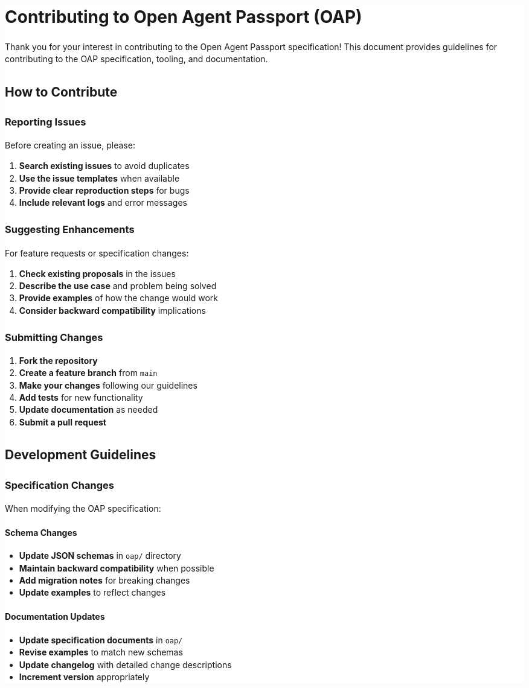 # Contributing to Open Agent Passport (OAP)

Thank you for your interest in contributing to the Open Agent Passport specification! This document provides guidelines for contributing to the OAP specification, tooling, and documentation.

## How to Contribute

### Reporting Issues

Before creating an issue, please:

1. **Search existing issues** to avoid duplicates
2. **Use the issue templates** when available
3. **Provide clear reproduction steps** for bugs
4. **Include relevant logs** and error messages

### Suggesting Enhancements

For feature requests or specification changes:

1. **Check existing proposals** in the issues
2. **Describe the use case** and problem being solved
3. **Provide examples** of how the change would work
4. **Consider backward compatibility** implications

### Submitting Changes

1. **Fork the repository**
2. **Create a feature branch** from `main`
3. **Make your changes** following our guidelines
4. **Add tests** for new functionality
5. **Update documentation** as needed
6. **Submit a pull request**

## Development Guidelines

### Specification Changes

When modifying the OAP specification:

#### Schema Changes
- **Update JSON schemas** in `oap/` directory
- **Maintain backward compatibility** when possible
- **Add migration notes** for breaking changes
- **Update examples** to reflect changes

#### Documentation Updates
- **Update specification documents** in `oap/`
- **Revise examples** to match new schemas
- **Update changelog** with detailed change descriptions
- **Increment version** appropriately
